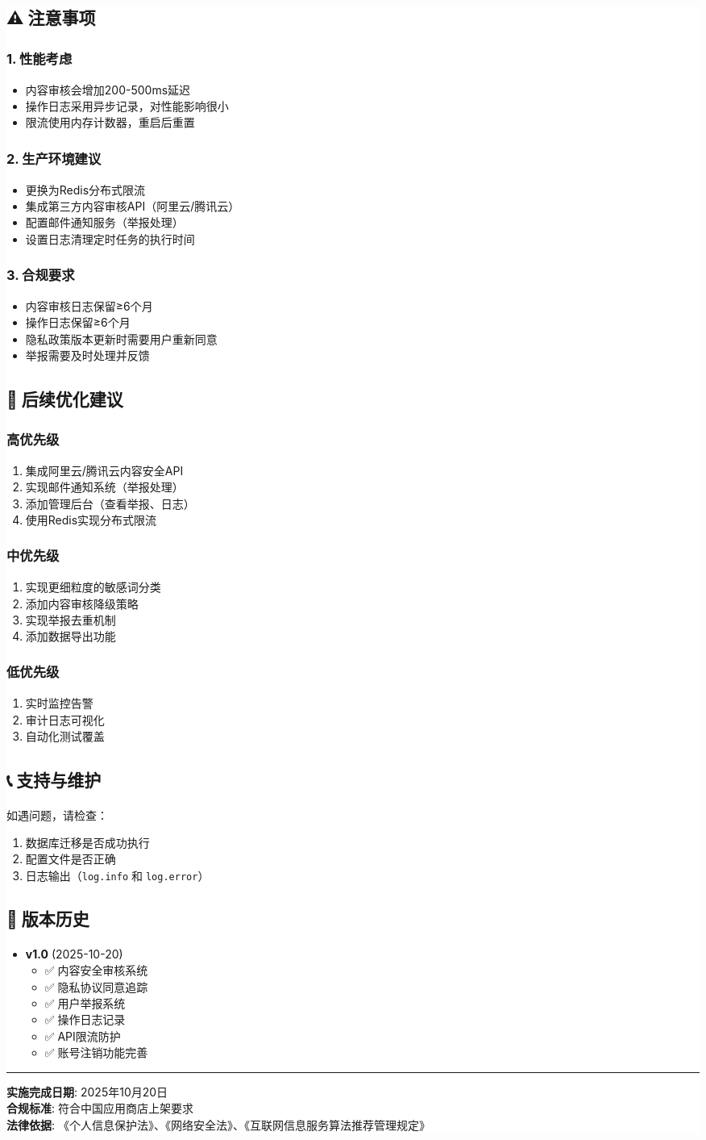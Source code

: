 ## ⚠️ 注意事项

### 1. 性能考虑
- 内容审核会增加200-500ms延迟
- 操作日志采用异步记录，对性能影响很小
- 限流使用内存计数器，重启后重置

### 2. 生产环境建议
- 更换为Redis分布式限流
- 集成第三方内容审核API（阿里云/腾讯云）
- 配置邮件通知服务（举报处理）
- 设置日志清理定时任务的执行时间

### 3. 合规要求
- 内容审核日志保留≥6个月
- 操作日志保留≥6个月
- 隐私政策版本更新时需要用户重新同意
- 举报需要及时处理并反馈

## 🔄 后续优化建议

### 高优先级
1. 集成阿里云/腾讯云内容安全API
2. 实现邮件通知系统（举报处理）
3. 添加管理后台（查看举报、日志）
4. 使用Redis实现分布式限流

### 中优先级
1. 实现更细粒度的敏感词分类
2. 添加内容审核降级策略
3. 实现举报去重机制
4. 添加数据导出功能

### 低优先级
1. 实时监控告警
2. 审计日志可视化
3. 自动化测试覆盖

## 📞 支持与维护

如遇问题，请检查：
1. 数据库迁移是否成功执行
2. 配置文件是否正确
3. 日志输出（`log.info` 和 `log.error`）

## 📝 版本历史

- **v1.0** (2025-10-20)
  - ✅ 内容安全审核系统
  - ✅ 隐私协议同意追踪
  - ✅ 用户举报系统
  - ✅ 操作日志记录
  - ✅ API限流防护
  - ✅ 账号注销功能完善

---

**实施完成日期**: 2025年10月20日  
**合规标准**: 符合中国应用商店上架要求  
**法律依据**: 《个人信息保护法》、《网络安全法》、《互联网信息服务算法推荐管理规定》

